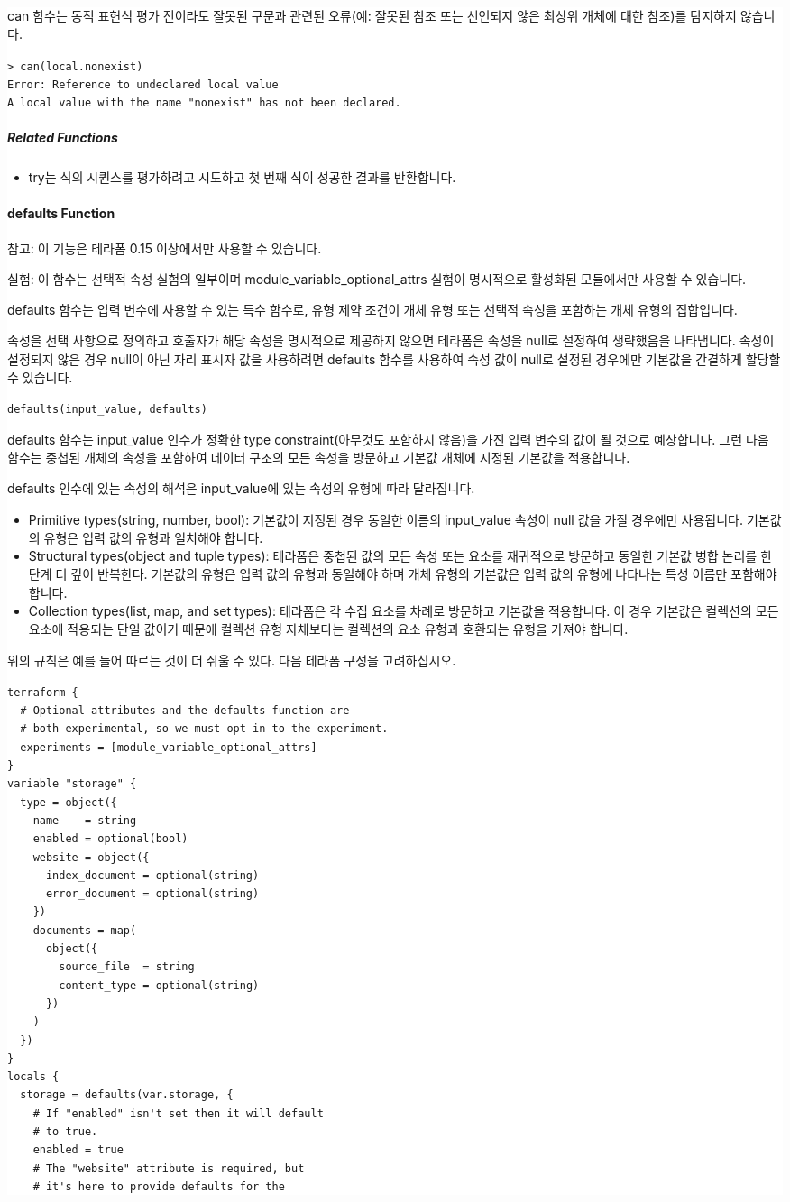 can 함수는 동적 표현식 평가 전이라도 잘못된 구문과 관련된 오류(예: 잘못된 참조 또는 선언되지 않은 최상위 개체에 대한 참조)를 탐지하지 않습니다.

```
> can(local.nonexist)
Error: Reference to undeclared local value
A local value with the name "nonexist" has not been declared.
```

##### Related Functions

- try는 식의 시퀀스를 평가하려고 시도하고 첫 번째 식이 성공한 결과를 반환합니다.

#### defaults Function

참고: 이 기능은 테라폼 0.15 이상에서만 사용할 수 있습니다.

실험: 이 함수는 선택적 속성 실험의 일부이며 module_variable_optional_attrs 실험이 명시적으로 활성화된 모듈에서만 사용할 수 있습니다.

defaults 함수는 입력 변수에 사용할 수 있는 특수 함수로, 유형 제약 조건이 개체 유형 또는 선택적 속성을 포함하는 개체 유형의 집합입니다.

속성을 선택 사항으로 정의하고 호출자가 해당 속성을 명시적으로 제공하지 않으면 테라폼은 속성을 null로 설정하여 생략했음을 나타냅니다. 속성이 설정되지 않은 경우 null이 아닌 자리 표시자 값을 사용하려면 defaults 함수를 사용하여 속성 값이 null로 설정된 경우에만 기본값을 간결하게 할당할 수 있습니다.

```
defaults(input_value, defaults)
```

defaults 함수는 input_value 인수가 정확한 type constraint(아무것도 포함하지 않음)을 가진 입력 변수의 값이 될 것으로 예상합니다. 그런 다음 함수는 중첩된 개체의 속성을 포함하여 데이터 구조의 모든 속성을 방문하고 기본값 개체에 지정된 기본값을 적용합니다.

defaults 인수에 있는 속성의 해석은 input_value에 있는 속성의 유형에 따라 달라집니다.

- Primitive types(string, number, bool): 기본값이 지정된 경우 동일한 이름의 input_value 속성이 null 값을 가질 경우에만 사용됩니다. 기본값의 유형은 입력 값의 유형과 일치해야 합니다.
- Structural types(object and tuple types): 테라폼은 중첩된 값의 모든 속성 또는 요소를 재귀적으로 방문하고 동일한 기본값 병합 논리를 한 단계 더 깊이 반복한다. 기본값의 유형은 입력 값의 유형과 동일해야 하며 개체 유형의 기본값은 입력 값의 유형에 나타나는 특성 이름만 포함해야 합니다.
- Collection types(list, map, and set types): 테라폼은 각 수집 요소를 차례로 방문하고 기본값을 적용합니다. 이 경우 기본값은 컬렉션의 모든 요소에 적용되는 단일 값이기 때문에 컬렉션 유형 자체보다는 컬렉션의 요소 유형과 호환되는 유형을 가져야 합니다.

위의 규칙은 예를 들어 따르는 것이 더 쉬울 수 있다. 다음 테라폼 구성을 고려하십시오.

```
terraform {
  # Optional attributes and the defaults function are
  # both experimental, so we must opt in to the experiment.
  experiments = [module_variable_optional_attrs]
}
variable "storage" {
  type = object({
    name    = string
    enabled = optional(bool)
    website = object({
      index_document = optional(string)
      error_document = optional(string)
    })
    documents = map(
      object({
        source_file  = string
        content_type = optional(string)
      })
    )
  })
}
locals {
  storage = defaults(var.storage, {
    # If "enabled" isn't set then it will default
    # to true.
    enabled = true
    # The "website" attribute is required, but
    # it's here to provide defaults for the
```